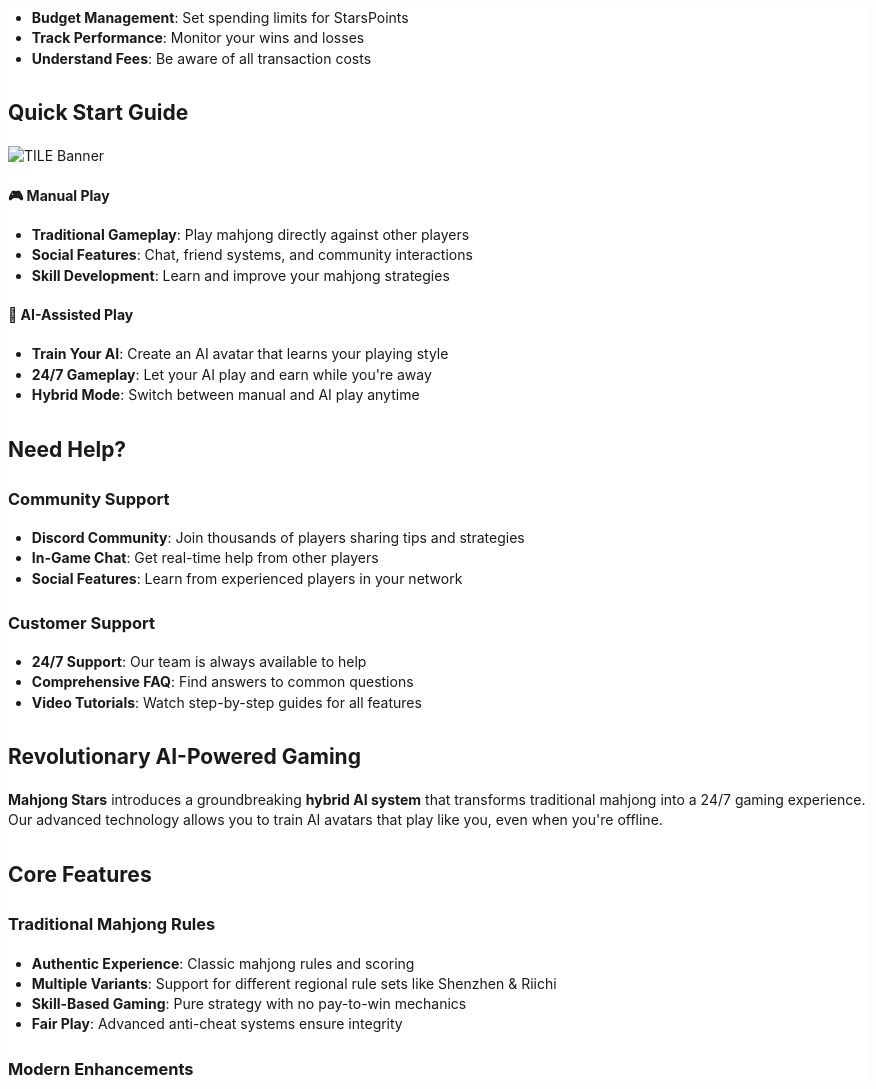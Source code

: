 - **Budget Management**: Set spending limits for StarsPoints
- **Track Performance**: Monitor your wins and losses
- **Understand Fees**: Be aware of all transaction costs

## Quick Start Guide

![TILE Banner](/static/images/comingsoon.webp)

#### 🎮 Manual Play

- **Traditional Gameplay**: Play mahjong directly against other players
- **Social Features**: Chat, friend systems, and community interactions
- **Skill Development**: Learn and improve your mahjong strategies

#### 🤖 AI-Assisted Play

- **Train Your AI**: Create an AI avatar that learns your playing style
- **24/7 Gameplay**: Let your AI play and earn while you're away
- **Hybrid Mode**: Switch between manual and AI play anytime

## Need Help?

### Community Support

- **Discord Community**: Join thousands of players sharing tips and strategies
- **In-Game Chat**: Get real-time help from other players
- **Social Features**: Learn from experienced players in your network

### Customer Support

- **24/7 Support**: Our team is always available to help
- **Comprehensive FAQ**: Find answers to common questions
- **Video Tutorials**: Watch step-by-step guides for all features

## Revolutionary AI-Powered Gaming

**Mahjong Stars** introduces a groundbreaking **hybrid AI system** that transforms traditional mahjong into a 24/7 gaming experience. Our advanced technology allows you to train AI avatars that play like you, even when you're offline.

## Core Features

### Traditional Mahjong Rules

- **Authentic Experience**: Classic mahjong rules and scoring
- **Multiple Variants**: Support for different regional rule sets like Shenzhen & Riichi
- **Skill-Based Gaming**: Pure strategy with no pay-to-win mechanics
- **Fair Play**: Advanced anti-cheat systems ensure integrity

### Modern Enhancements
